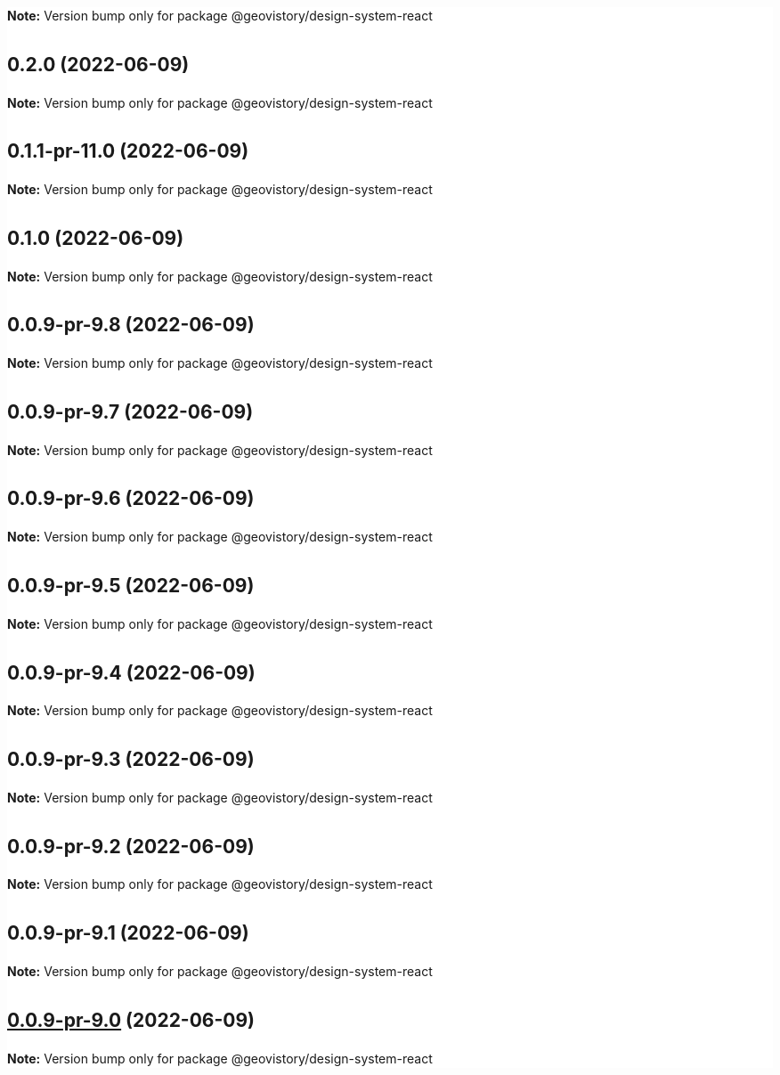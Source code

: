 **Note:** Version bump only for package @geovistory/design-system-react

## 0.2.0 (2022-06-09)

**Note:** Version bump only for package @geovistory/design-system-react

## 0.1.1-pr-11.0 (2022-06-09)

**Note:** Version bump only for package @geovistory/design-system-react

## 0.1.0 (2022-06-09)

**Note:** Version bump only for package @geovistory/design-system-react

## 0.0.9-pr-9.8 (2022-06-09)

**Note:** Version bump only for package @geovistory/design-system-react

## 0.0.9-pr-9.7 (2022-06-09)

**Note:** Version bump only for package @geovistory/design-system-react

## 0.0.9-pr-9.6 (2022-06-09)

**Note:** Version bump only for package @geovistory/design-system-react

## 0.0.9-pr-9.5 (2022-06-09)

**Note:** Version bump only for package @geovistory/design-system-react

## 0.0.9-pr-9.4 (2022-06-09)

**Note:** Version bump only for package @geovistory/design-system-react

## 0.0.9-pr-9.3 (2022-06-09)

**Note:** Version bump only for package @geovistory/design-system-react

## 0.0.9-pr-9.2 (2022-06-09)

**Note:** Version bump only for package @geovistory/design-system-react

## 0.0.9-pr-9.1 (2022-06-09)

**Note:** Version bump only for package @geovistory/design-system-react

## [0.0.9-pr-9.0](https://github.com/geovistory/design-system/compare/v0.0.8-staging.0...v0.0.9-pr-9.0) (2022-06-09)

**Note:** Version bump only for package @geovistory/design-system-react
